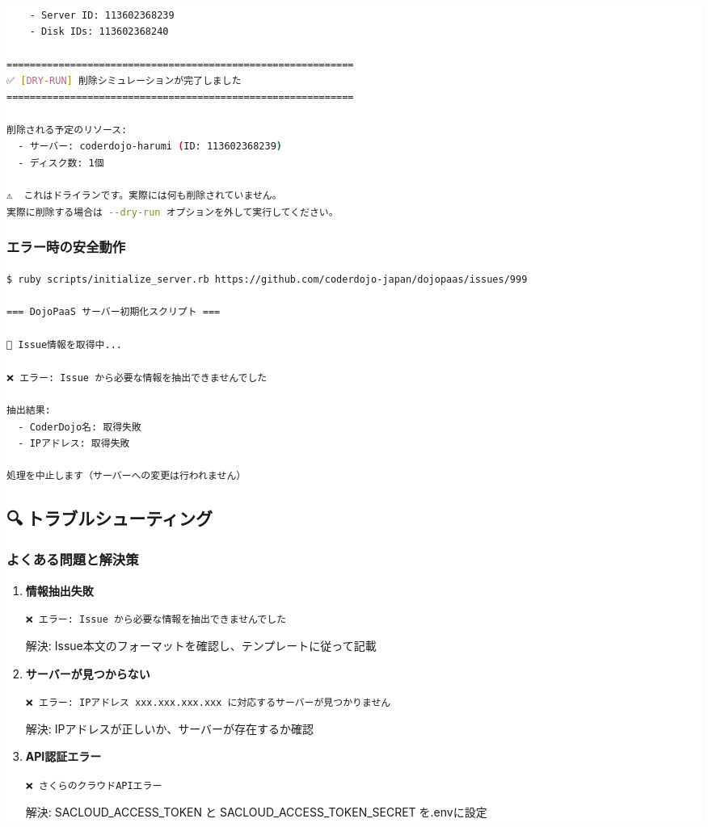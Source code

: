 ```bash
    - Server ID: 113602368239
    - Disk IDs: 113602368240

============================================================
✅ [DRY-RUN] 削除シミュレーションが完了しました
============================================================

削除される予定のリソース:
  - サーバー: coderdojo-harumi (ID: 113602368239)
  - ディスク数: 1個

⚠️  これはドライランです。実際には何も削除されていません。
実際に削除する場合は --dry-run オプションを外して実行してください。
```

### エラー時の安全動作

```bash
$ ruby scripts/initialize_server.rb https://github.com/coderdojo-japan/dojopaas/issues/999

=== DojoPaaS サーバー初期化スクリプト ===

📌 Issue情報を取得中...

❌ エラー: Issue から必要な情報を抽出できませんでした

抽出結果:
  - CoderDojo名: 取得失敗
  - IPアドレス: 取得失敗

処理を中止します（サーバーへの変更は行われません）
```

## 🔍 トラブルシューティング

### よくある問題と解決策

1. **情報抽出失敗**
   ```
   ❌ エラー: Issue から必要な情報を抽出できませんでした
   ```
   解決: Issue本文のフォーマットを確認し、テンプレートに従って記載

2. **サーバーが見つからない**
   ```
   ❌ エラー: IPアドレス xxx.xxx.xxx.xxx に対応するサーバーが見つかりません
   ```
   解決: IPアドレスが正しいか、サーバーが存在するか確認

3. **API認証エラー**
   ```
   ❌ さくらのクラウドAPIエラー
   ```
   解決: SACLOUD_ACCESS_TOKEN と SACLOUD_ACCESS_TOKEN_SECRET を.envに設定
